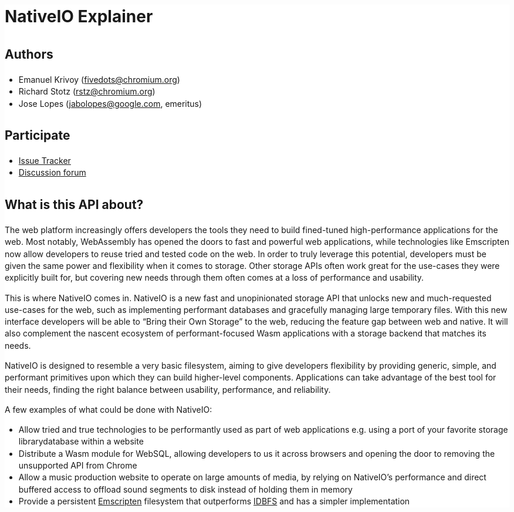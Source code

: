 # NativeIO Explainer

## Authors

*   Emanuel Krivoy (fivedots@chromium.org)
*   Richard Stotz (rstz@chromium.org)
*   Jose Lopes (jabolopes@google.com, emeritus)

## Participate

*   [Issue Tracker](https://crbug.com/914488)
*   [Discussion forum](https://github.com/fivedots/nativeio-explainer/issues)

## What is this API about?

The web platform increasingly offers developers the tools they need to build
fined-tuned high-performance applications for the web. Most notably, WebAssembly
has opened the doors to fast and powerful web applications, while technologies
like Emscripten now allow developers to reuse tried and tested code on the web.
In order to truly leverage this potential, developers must be given the same
power and flexibility when it comes to storage. Other storage APIs often work
great for the use-cases they were explicitly built for, but covering new needs
through them often comes at a loss of performance and usability. 

This is where NativeIO comes in. NativeIO is a new fast and unopinionated
storage API that  unlocks new and much-requested use-cases for the web, such as
implementing performant databases and gracefully managing large temporary files.
With this new interface developers will be able to “Bring their Own Storage” to
the web, reducing the feature gap between web and native. It will also
complement the nascent ecosystem of performant-focused Wasm applications with a
storage backend that matches its needs.

NativeIO is designed to resemble a very basic filesystem, aiming to give
developers flexibility  by providing generic, simple, and performant primitives
upon which they can build higher-level components. Applications can take
advantage of the best tool for their needs, finding the right balance between
usability, performance, and reliability.

A few examples of what could be done with NativeIO:

*   Allow tried and true technologies to be performantly used as part of web
    applications e.g. using a port of your favorite storage librarydatabase
within a website
*   Distribute a Wasm module for WebSQL, allowing developers to us it across
    browsers and opening the door to removing the unsupported API from Chrome
*   Allow a music production website to operate on large amounts of media, by
    relying on NativeIO’s performance and direct buffered access to offload
sound segments to disk instead of holding them in memory
*   Provide a persistent [Emscripten](https://emscripten.org/) filesystem that
    outperforms
[IDBFS](https://emscripten.org/docs/api_reference/Filesystem-API.html#filesystem-api-idbfs)
and has a simpler implementation
